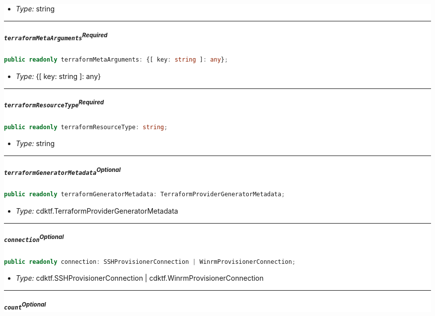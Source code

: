 - *Type:* string

---

##### `terraformMetaArguments`<sup>Required</sup> <a name="terraformMetaArguments" id="@cdktf/provider-okta.policyDeviceAssuranceIos.PolicyDeviceAssuranceIos.property.terraformMetaArguments"></a>

```typescript
public readonly terraformMetaArguments: {[ key: string ]: any};
```

- *Type:* {[ key: string ]: any}

---

##### `terraformResourceType`<sup>Required</sup> <a name="terraformResourceType" id="@cdktf/provider-okta.policyDeviceAssuranceIos.PolicyDeviceAssuranceIos.property.terraformResourceType"></a>

```typescript
public readonly terraformResourceType: string;
```

- *Type:* string

---

##### `terraformGeneratorMetadata`<sup>Optional</sup> <a name="terraformGeneratorMetadata" id="@cdktf/provider-okta.policyDeviceAssuranceIos.PolicyDeviceAssuranceIos.property.terraformGeneratorMetadata"></a>

```typescript
public readonly terraformGeneratorMetadata: TerraformProviderGeneratorMetadata;
```

- *Type:* cdktf.TerraformProviderGeneratorMetadata

---

##### `connection`<sup>Optional</sup> <a name="connection" id="@cdktf/provider-okta.policyDeviceAssuranceIos.PolicyDeviceAssuranceIos.property.connection"></a>

```typescript
public readonly connection: SSHProvisionerConnection | WinrmProvisionerConnection;
```

- *Type:* cdktf.SSHProvisionerConnection | cdktf.WinrmProvisionerConnection

---

##### `count`<sup>Optional</sup> <a name="count" id="@cdktf/provider-okta.policyDeviceAssuranceIos.PolicyDeviceAssuranceIos.property.count"></a>
